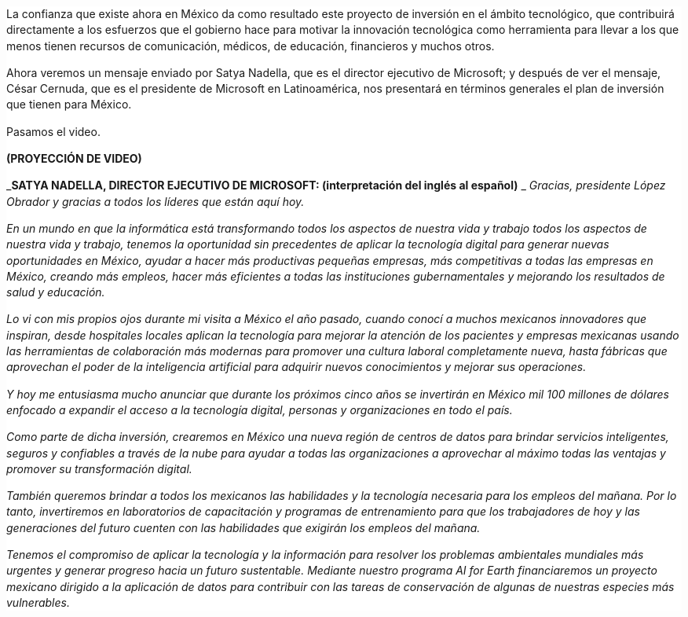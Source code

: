 La confianza que existe ahora en México da como resultado este proyecto de
inversión en el ámbito tecnológico, que contribuirá directamente a los
esfuerzos que el gobierno hace para motivar la innovación tecnológica como
herramienta para llevar a los que menos tienen recursos de comunicación,
médicos, de educación, financieros y muchos otros.

Ahora veremos un mensaje enviado por Satya Nadella, que es el director
ejecutivo de Microsoft; y después de ver el mensaje, César Cernuda, que es el
presidente de Microsoft en Latinoamérica, nos presentará en términos generales
el plan de inversión que tienen para México.

Pasamos el video.

**(PROYECCIÓN DE VIDEO)**

_**SATYA NADELLA, DIRECTOR EJECUTIVO DE MICROSOFT: (interpretación del inglés
al español)** _ _Gracias, presidente López Obrador y gracias a todos los
líderes que están aquí hoy._

_En un mundo en que la informática está transformando todos los aspectos de
nuestra vida y trabajo todos los aspectos de nuestra vida y trabajo, tenemos
la oportunidad sin precedentes de aplicar la tecnología digital para generar
nuevas oportunidades en México, ayudar a hacer más productivas pequeñas
empresas, más competitivas a todas las empresas en México, creando más
empleos, hacer más eficientes a todas las instituciones gubernamentales y
mejorando los resultados de salud y educación._

_Lo vi con mis propios ojos durante mi visita a México el año pasado, cuando
conocí a muchos mexicanos innovadores que inspiran, desde hospitales locales
aplican la tecnología para mejorar la atención de los pacientes y empresas
mexicanas usando las herramientas de colaboración más modernas para promover
una cultura laboral completamente nueva, hasta fábricas que aprovechan el
poder de la inteligencia artificial para adquirir nuevos conocimientos y
mejorar sus operaciones._

_Y hoy me entusiasma mucho anunciar que durante los próximos cinco años se
invertirán en México mil 100 millones de dólares enfocado a expandir el acceso
a la tecnología digital, personas y organizaciones en todo el país._

_Como parte de dicha inversión, crearemos en México una nueva región de
centros de datos para brindar servicios inteligentes, seguros y confiables a
través de la nube para ayudar a todas las organizaciones a aprovechar al
máximo todas las ventajas y promover su transformación digital._

_También queremos brindar a todos los mexicanos las habilidades y la
tecnología necesaria para los empleos del mañana. Por lo tanto, invertiremos
en laboratorios de capacitación y programas de entrenamiento para que los
trabajadores de hoy y las generaciones del futuro cuenten con las habilidades
que exigirán los empleos del mañana._

_Tenemos el compromiso de aplicar la tecnología y la información para resolver
los problemas ambientales mundiales más urgentes y generar progreso hacia un
futuro sustentable. Mediante nuestro programa AI for Earth financiaremos un
proyecto mexicano dirigido a la aplicación de datos para contribuir con las
tareas de conservación de algunas de nuestras especies más vulnerables._
